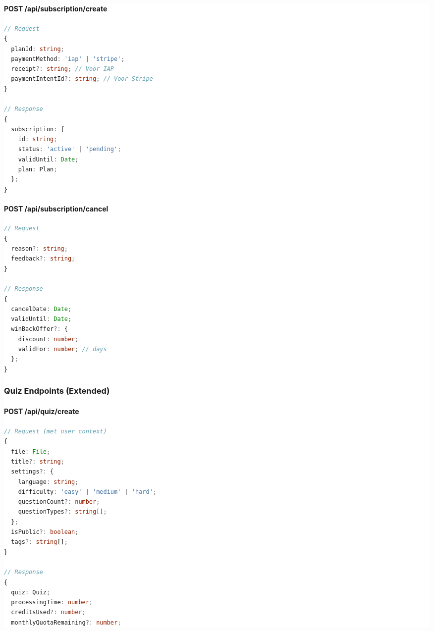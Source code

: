 #### POST /api/subscription/create
```typescript
// Request
{
  planId: string;
  paymentMethod: 'iap' | 'stripe';
  receipt?: string; // Voor IAP
  paymentIntentId?: string; // Voor Stripe
}

// Response
{
  subscription: {
    id: string;
    status: 'active' | 'pending';
    validUntil: Date;
    plan: Plan;
  };
}
```

#### POST /api/subscription/cancel
```typescript
// Request
{
  reason?: string;
  feedback?: string;
}

// Response
{
  cancelDate: Date;
  validUntil: Date;
  winBackOffer?: {
    discount: number;
    validFor: number; // days
  };
}
```

### Quiz Endpoints (Extended)

#### POST /api/quiz/create
```typescript
// Request (met user context)
{
  file: File;
  title?: string;
  settings?: {
    language: string;
    difficulty: 'easy' | 'medium' | 'hard';
    questionCount?: number;
    questionTypes?: string[];
  };
  isPublic?: boolean;
  tags?: string[];
}

// Response
{
  quiz: Quiz;
  processingTime: number;
  creditsUsed?: number;
  monthlyQuotaRemaining?: number;
```